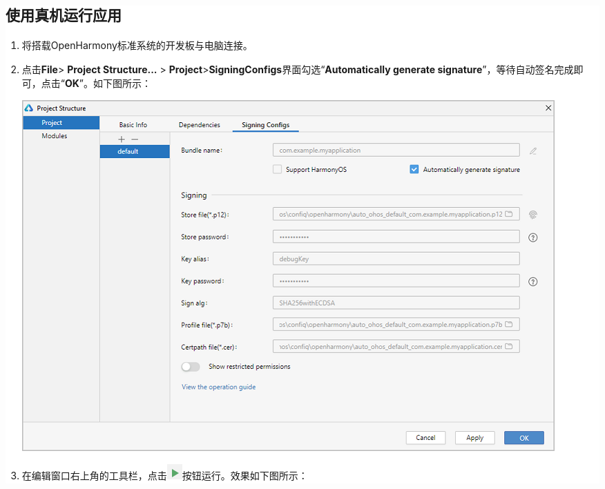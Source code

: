 
## 使用真机运行应用

1. 将搭载OpenHarmony标准系统的开发板与电脑连接。

2. 点击**File**&gt; **Project Structure...** &gt; **Project**&gt;**SigningConfigs**界面勾选“**Automatically generate signature**”，等待自动签名完成即可，点击“**OK**”。如下图所示：

   ![06](figures/06.png)

3. 在编辑窗口右上角的工具栏，点击![zh-cn_image_0000001364054485](figures/zh-cn_image_0000001364054485.png)按钮运行。效果如下图所示：
